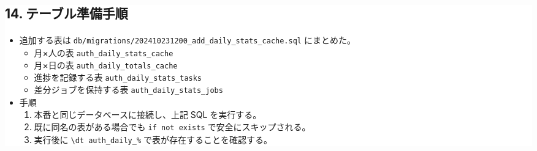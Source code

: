 ## 14. テーブル準備手順
- 追加する表は `db/migrations/202410231200_add_daily_stats_cache.sql` にまとめた。
  - 月×人の表 `auth_daily_stats_cache`
  - 月×日の表 `auth_daily_totals_cache`
  - 進捗を記録する表 `auth_daily_stats_tasks`
  - 差分ジョブを保持する表 `auth_daily_stats_jobs`
- 手順
  1. 本番と同じデータベースに接続し、上記 SQL を実行する。
  2. 既に同名の表がある場合でも `if not exists` で安全にスキップされる。
  3. 実行後に `\dt auth_daily_%` で表が存在することを確認する。
